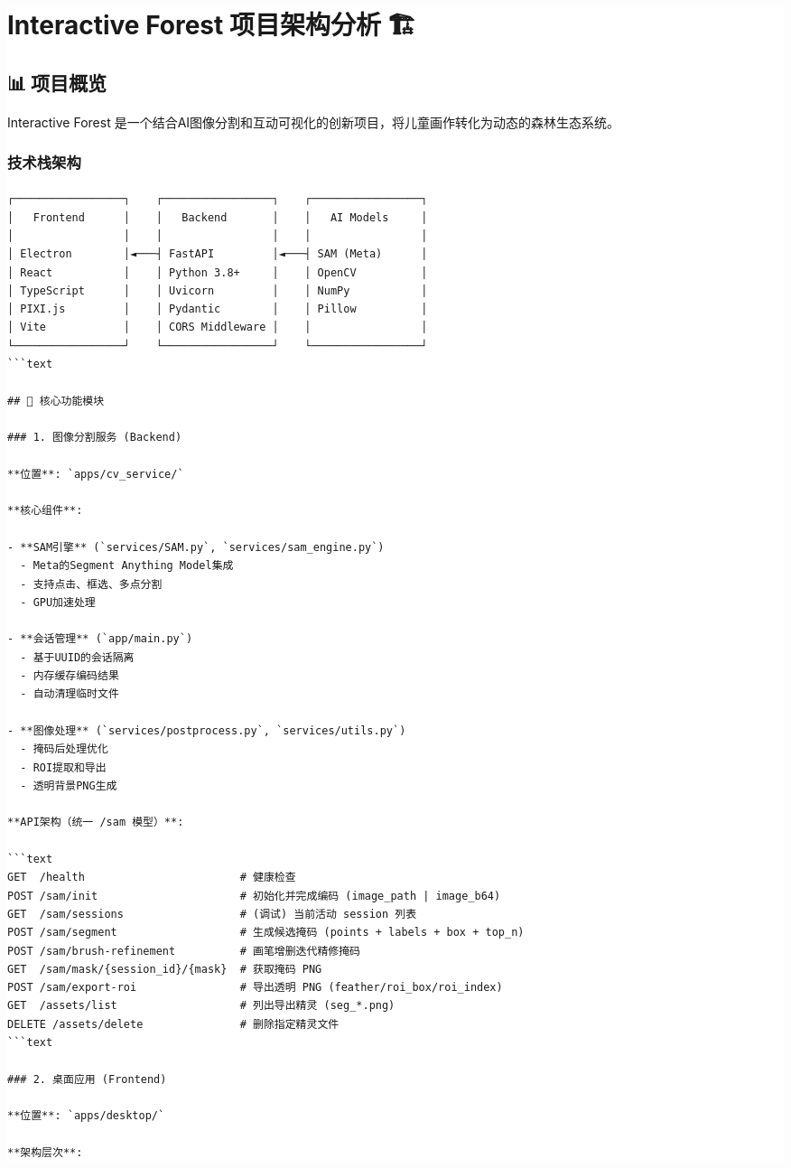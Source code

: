 # Interactive Forest 项目架构分析 🏗️

## 📊 项目概览

Interactive Forest 是一个结合AI图像分割和互动可视化的创新项目，将儿童画作转化为动态的森林生态系统。

### 技术栈架构

```text
┌─────────────────┐    ┌─────────────────┐    ┌─────────────────┐
│   Frontend      │    │   Backend       │    │   AI Models     │
│                 │    │                 │    │                 │
│ Electron        │◄───┤ FastAPI         │◄───┤ SAM (Meta)      │
│ React           │    │ Python 3.8+     │    │ OpenCV          │
│ TypeScript      │    │ Uvicorn         │    │ NumPy           │
│ PIXI.js         │    │ Pydantic        │    │ Pillow          │
│ Vite            │    │ CORS Middleware │    │                 │
└─────────────────┘    └─────────────────┘    └─────────────────┘
```text

## 🎯 核心功能模块

### 1. 图像分割服务 (Backend)

**位置**: `apps/cv_service/`

**核心组件**:

- **SAM引擎** (`services/SAM.py`, `services/sam_engine.py`)
  - Meta的Segment Anything Model集成
  - 支持点击、框选、多点分割
  - GPU加速处理
  
- **会话管理** (`app/main.py`)
  - 基于UUID的会话隔离
  - 内存缓存编码结果
  - 自动清理临时文件

- **图像处理** (`services/postprocess.py`, `services/utils.py`)
  - 掩码后处理优化
  - ROI提取和导出
  - 透明背景PNG生成

**API架构（统一 /sam 模型）**:

```text
GET  /health                        # 健康检查
POST /sam/init                      # 初始化并完成编码 (image_path | image_b64)
GET  /sam/sessions                  # (调试) 当前活动 session 列表
POST /sam/segment                   # 生成候选掩码 (points + labels + box + top_n)
POST /sam/brush-refinement          # 画笔增删迭代精修掩码
GET  /sam/mask/{session_id}/{mask}  # 获取掩码 PNG
POST /sam/export-roi                # 导出透明 PNG (feather/roi_box/roi_index)
GET  /assets/list                   # 列出导出精灵 (seg_*.png)
DELETE /assets/delete               # 删除指定精灵文件
```text

### 2. 桌面应用 (Frontend)

**位置**: `apps/desktop/`

**架构层次**:

```